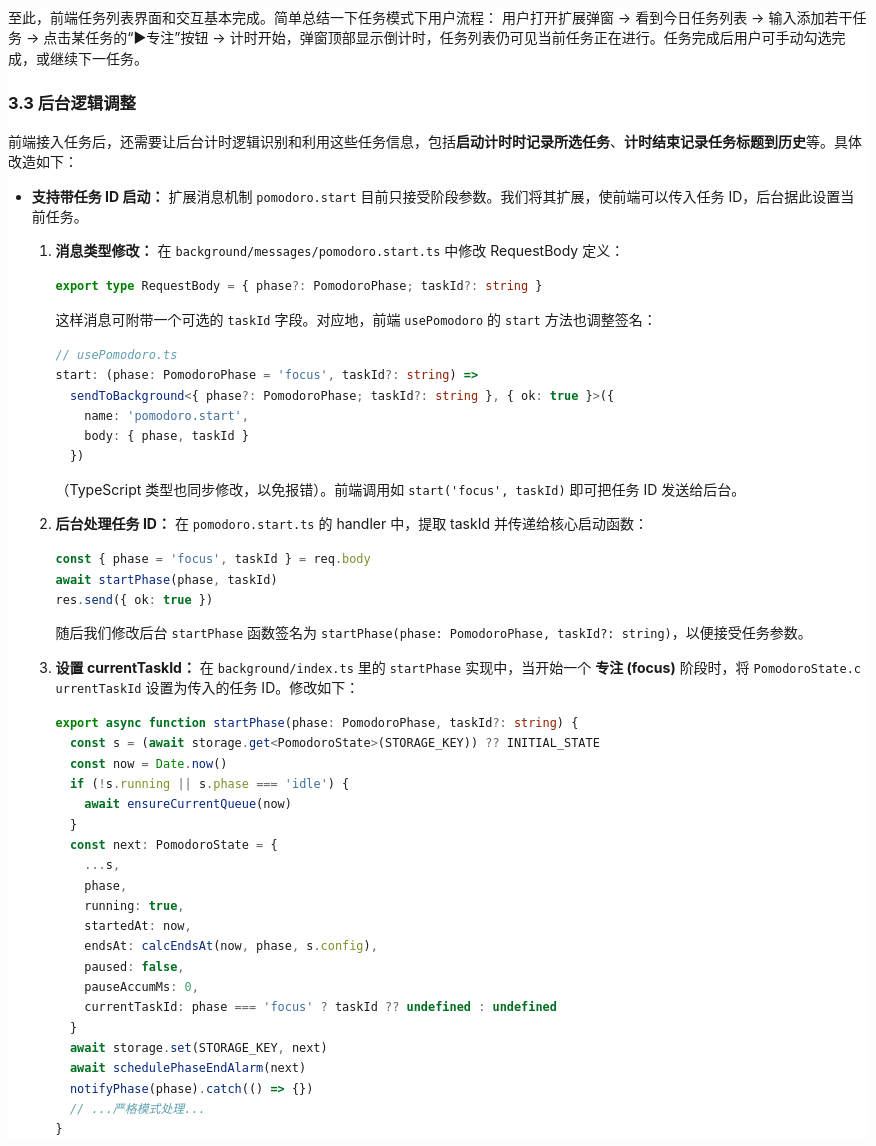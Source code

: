 至此，前端任务列表界面和交互基本完成。简单总结一下任务模式下用户流程：
用户打开扩展弹窗 → 看到今日任务列表 → 输入添加若干任务 → 点击某任务的“▶专注”按钮 → 计时开始，弹窗顶部显示倒计时，任务列表仍可见当前任务正在进行。任务完成后用户可手动勾选完成，或继续下一任务。

### 3.3 后台逻辑调整

前端接入任务后，还需要让后台计时逻辑识别和利用这些任务信息，包括**启动计时时记录所选任务**、**计时结束记录任务标题到历史**等。具体改造如下：

* **支持带任务 ID 启动：** 扩展消息机制 `pomodoro.start` 目前只接受阶段参数。我们将其扩展，使前端可以传入任务 ID，后台据此设置当前任务。

  1. **消息类型修改：** 在 `background/messages/pomodoro.start.ts` 中修改 RequestBody 定义：

     ```ts
     export type RequestBody = { phase?: PomodoroPhase; taskId?: string }
     ```

     这样消息可附带一个可选的 `taskId` 字段。对应地，前端 `usePomodoro` 的 `start` 方法也调整签名：

     ```ts
     // usePomodoro.ts
     start: (phase: PomodoroPhase = 'focus', taskId?: string) =>
       sendToBackground<{ phase?: PomodoroPhase; taskId?: string }, { ok: true }>({
         name: 'pomodoro.start',
         body: { phase, taskId }
       })
     ```

     （TypeScript 类型也同步修改，以免报错）。前端调用如 `start('focus', taskId)` 即可把任务 ID 发送给后台。

  2. **后台处理任务 ID：** 在 `pomodoro.start.ts` 的 handler 中，提取 taskId 并传递给核心启动函数：

     ```ts
     const { phase = 'focus', taskId } = req.body
     await startPhase(phase, taskId)
     res.send({ ok: true })
     ```

     随后我们修改后台 `startPhase` 函数签名为 `startPhase(phase: PomodoroPhase, taskId?: string)`，以便接受任务参数。

  3. **设置 currentTaskId：** 在 `background/index.ts` 里的 `startPhase` 实现中，当开始一个 **专注 (focus)** 阶段时，将 `PomodoroState.currentTaskId` 设置为传入的任务 ID。修改如下：

     ```ts
     export async function startPhase(phase: PomodoroPhase, taskId?: string) {
       const s = (await storage.get<PomodoroState>(STORAGE_KEY)) ?? INITIAL_STATE
       const now = Date.now()
       if (!s.running || s.phase === 'idle') {
         await ensureCurrentQueue(now)
       }
       const next: PomodoroState = {
         ...s,
         phase,
         running: true,
         startedAt: now,
         endsAt: calcEndsAt(now, phase, s.config),
         paused: false,
         pauseAccumMs: 0,
         currentTaskId: phase === 'focus' ? taskId ?? undefined : undefined
       }
       await storage.set(STORAGE_KEY, next)
       await schedulePhaseEndAlarm(next)
       notifyPhase(phase).catch(() => {})
       // ...严格模式处理...
     }
     ```
